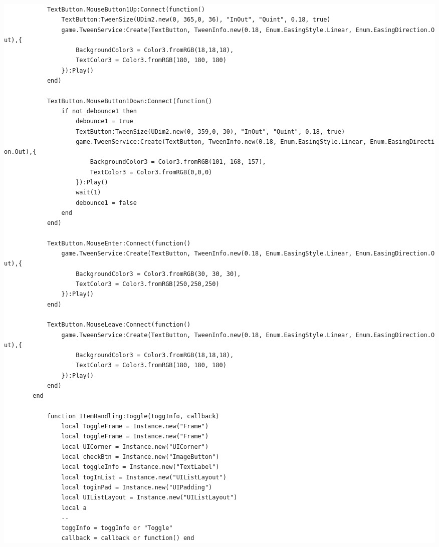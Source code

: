                 TextButton.MouseButton1Up:Connect(function()
                    TextButton:TweenSize(UDim2.new(0, 365,0, 36), "InOut", "Quint", 0.18, true)
                    game.TweenService:Create(TextButton, TweenInfo.new(0.18, Enum.EasingStyle.Linear, Enum.EasingDirection.Out),{
                        BackgroundColor3 = Color3.fromRGB(18,18,18),
                        TextColor3 = Color3.fromRGB(180, 180, 180)
                    }):Play()
                end)
                
                TextButton.MouseButton1Down:Connect(function()
                    if not debounce1 then
                        debounce1 = true
                        TextButton:TweenSize(UDim2.new(0, 359,0, 30), "InOut", "Quint", 0.18, true)
                        game.TweenService:Create(TextButton, TweenInfo.new(0.18, Enum.EasingStyle.Linear, Enum.EasingDirection.Out),{
                            BackgroundColor3 = Color3.fromRGB(101, 168, 157),
                            TextColor3 = Color3.fromRGB(0,0,0)
                        }):Play()
                        wait(1)
                        debounce1 = false
                    end
                end)
                
                TextButton.MouseEnter:Connect(function()
                    game.TweenService:Create(TextButton, TweenInfo.new(0.18, Enum.EasingStyle.Linear, Enum.EasingDirection.Out),{
                        BackgroundColor3 = Color3.fromRGB(30, 30, 30),
                        TextColor3 = Color3.fromRGB(250,250,250)
                    }):Play()
                end)
                
                TextButton.MouseLeave:Connect(function()
                    game.TweenService:Create(TextButton, TweenInfo.new(0.18, Enum.EasingStyle.Linear, Enum.EasingDirection.Out),{
                        BackgroundColor3 = Color3.fromRGB(18,18,18),
                        TextColor3 = Color3.fromRGB(180, 180, 180)
                    }):Play()
                end)
            end

                function ItemHandling:Toggle(toggInfo, callback)
                    local ToggleFrame = Instance.new("Frame")
                    local toggleFrame = Instance.new("Frame")
                    local UICorner = Instance.new("UICorner")
                    local checkBtn = Instance.new("ImageButton")
                    local toggleInfo = Instance.new("TextLabel")
                    local togInList = Instance.new("UIListLayout")
                    local toginPad = Instance.new("UIPadding")
                    local UIListLayout = Instance.new("UIListLayout")
                    local a 
                    --
                    toggInfo = toggInfo or "Toggle"
                    callback = callback or function() end
